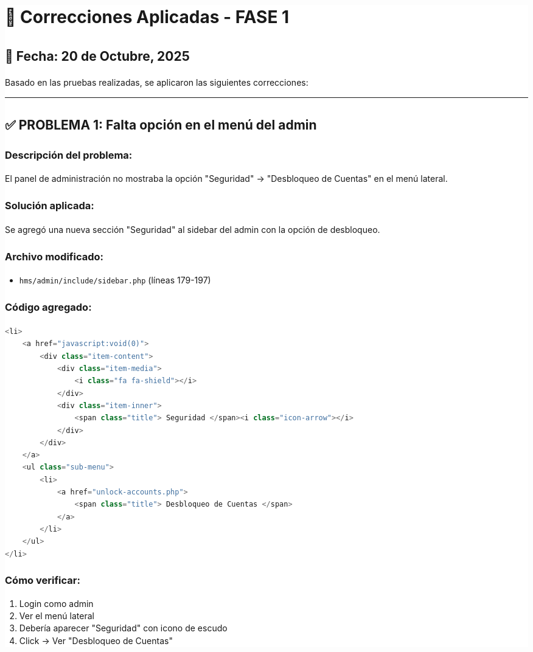 # 🔧 Correcciones Aplicadas - FASE 1

## 📅 Fecha: 20 de Octubre, 2025

Basado en las pruebas realizadas, se aplicaron las siguientes correcciones:

---

## ✅ PROBLEMA 1: Falta opción en el menú del admin

### **Descripción del problema:**
El panel de administración no mostraba la opción "Seguridad" → "Desbloqueo de Cuentas" en el menú lateral.

### **Solución aplicada:**
Se agregó una nueva sección "Seguridad" al sidebar del admin con la opción de desbloqueo.

### **Archivo modificado:**
- `hms/admin/include/sidebar.php` (líneas 179-197)

### **Código agregado:**
```php
<li>
    <a href="javascript:void(0)">
        <div class="item-content">
            <div class="item-media">
                <i class="fa fa-shield"></i>
            </div>
            <div class="item-inner">
                <span class="title"> Seguridad </span><i class="icon-arrow"></i>
            </div>
        </div>
    </a>
    <ul class="sub-menu">
        <li>
            <a href="unlock-accounts.php">
                <span class="title"> Desbloqueo de Cuentas </span>
            </a>
        </li>
    </ul>
</li>
```

### **Cómo verificar:**
1. Login como admin
2. Ver el menú lateral
3. Debería aparecer "Seguridad" con icono de escudo
4. Click → Ver "Desbloqueo de Cuentas"
